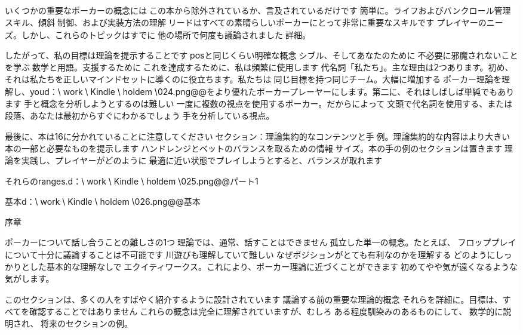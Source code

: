 いくつかの重要なポーカーの概念には
この本から除外されているか、言及されているだけです
簡単に。ライフおよびバンクロール管理スキル、傾斜
制御、および実装方法の理解
リードはすべての素晴らしいポーカーにとって非常に重要なスキルです
プレイヤーのニーズ。しかし、これらのトピックはすでに
他の場所で何度も議論されました
詳細。

したがって、私の目標は理論を提示することです
posと同じくらい明確な概念
シブル、そしてあなたのために
不必要に邪魔されないことを学ぶ
数学と用語。支援するために
これを達成するために、私は頻繁に使用します
代名詞「私たち」。主な理由は2つあります。初め、
それは私たちを正しいマインドセットに導くのに役立ちます。私たちは
同じ目標を持つ同じチーム。大幅に増加する
ポーカー理論を理解し、youd：\ work \ Kindle \ holdem \024.png@@をより優れたポーカープレーヤーにします。第二に、それはしばしば単純でもあります
手と概念を分析しようとするのは難しい
一度に複数の視点を使用するポーカー。だからによって
文頭で代名詞を使用する、または
段落、あなたは最初からすぐにわかるでしょう
手を分析している視点。

最後に、本は16に分かれていることに注意してください
セクション：理論集約的なコンテンツと手
例。理論集約的な内容はより大きい
本の一部と必要なものを提示します
ハンドレンジとベットのバランスを取るための情報
サイズ。本の手の例のセクションは置きます
理論を実践し、プレイヤーがどのように
最適に近い状態でプレイしようとすると、バランスが取れます

それらのranges.d：\ work \ Kindle \ holdem \025.png@@パート1

基本d：\ work \ Kindle \ holdem \026.png@@基本

序章

ポーカーについて話し合うことの難しさの1つ
理論では、通常、話すことはできません
孤立した単一の概念。たとえば、
フロッププレイについて十分に議論することは不可能です
川遊びも理解していて難しい
なぜポジションがとても有利なのかを理解する
どのようにしっかりとした基本的な理解なしで
エクイティワークス。これにより、ポーカー理論に近づくことができます
初めてやや気が遠くなるような気がします。

このセクションは、多くの人をすばやく紹介するように設計されています
議論する前の重要な理論的概念
それらを詳細に。目標は、すべてを確認することではありません
これらの概念は完全に理解されていますが、むしろ
ある程度馴染みのあるものにして、
数学的に説明され、
将来のセクションの例。
